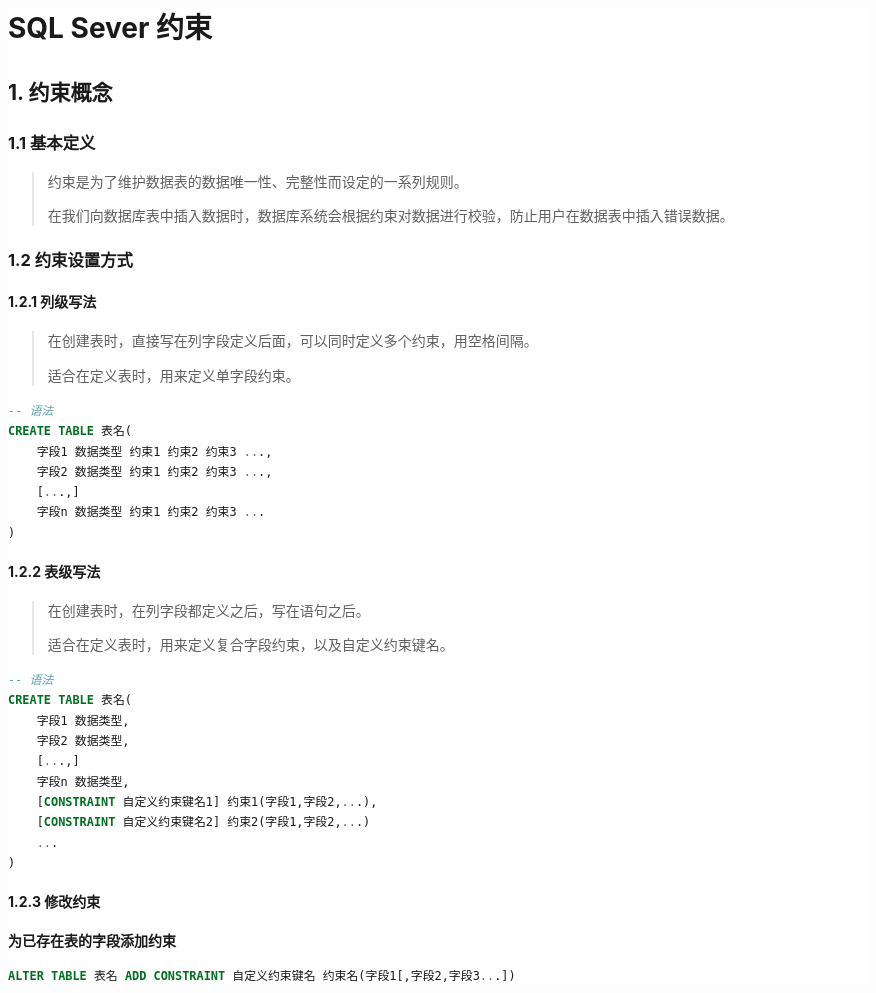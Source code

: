 # SQL Sever 约束

## 1. 约束概念

### 1.1 基本定义

> 约束是为了维护数据表的数据唯一性、完整性而设定的一系列规则。
>
> 在我们向数据库表中插入数据时，数据库系统会根据约束对数据进行校验，防止用户在数据表中插入错误数据。

### 1.2 约束设置方式

#### 1.2.1 列级写法

> 在创建表时，直接写在列字段定义后面，可以同时定义多个约束，用空格间隔。
>
> 适合在定义表时，用来定义单字段约束。

````SQL
-- 语法
CREATE TABLE 表名(
	字段1 数据类型 约束1 约束2 约束3 ...,
    字段2 数据类型 约束1 约束2 约束3 ...,
    [...,]
    字段n 数据类型 约束1 约束2 约束3 ...
)
````

#### 1.2.2 表级写法

> 在创建表时，在列字段都定义之后，写在语句之后。
>
> 适合在定义表时，用来定义复合字段约束，以及自定义约束键名。

````sql
-- 语法
CREATE TABLE 表名(
	字段1 数据类型,
    字段2 数据类型,
    [...,]
    字段n 数据类型,
    [CONSTRAINT 自定义约束键名1] 约束1(字段1,字段2,...),
    [CONSTRAINT 自定义约束键名2] 约束2(字段1,字段2,...)
    ...
)
````

#### 1.2.3 修改约束

**为已存在表的字段添加约束**

```sql
ALTER TABLE 表名 ADD CONSTRAINT 自定义约束键名 约束名(字段1[,字段2,字段3...])
```
